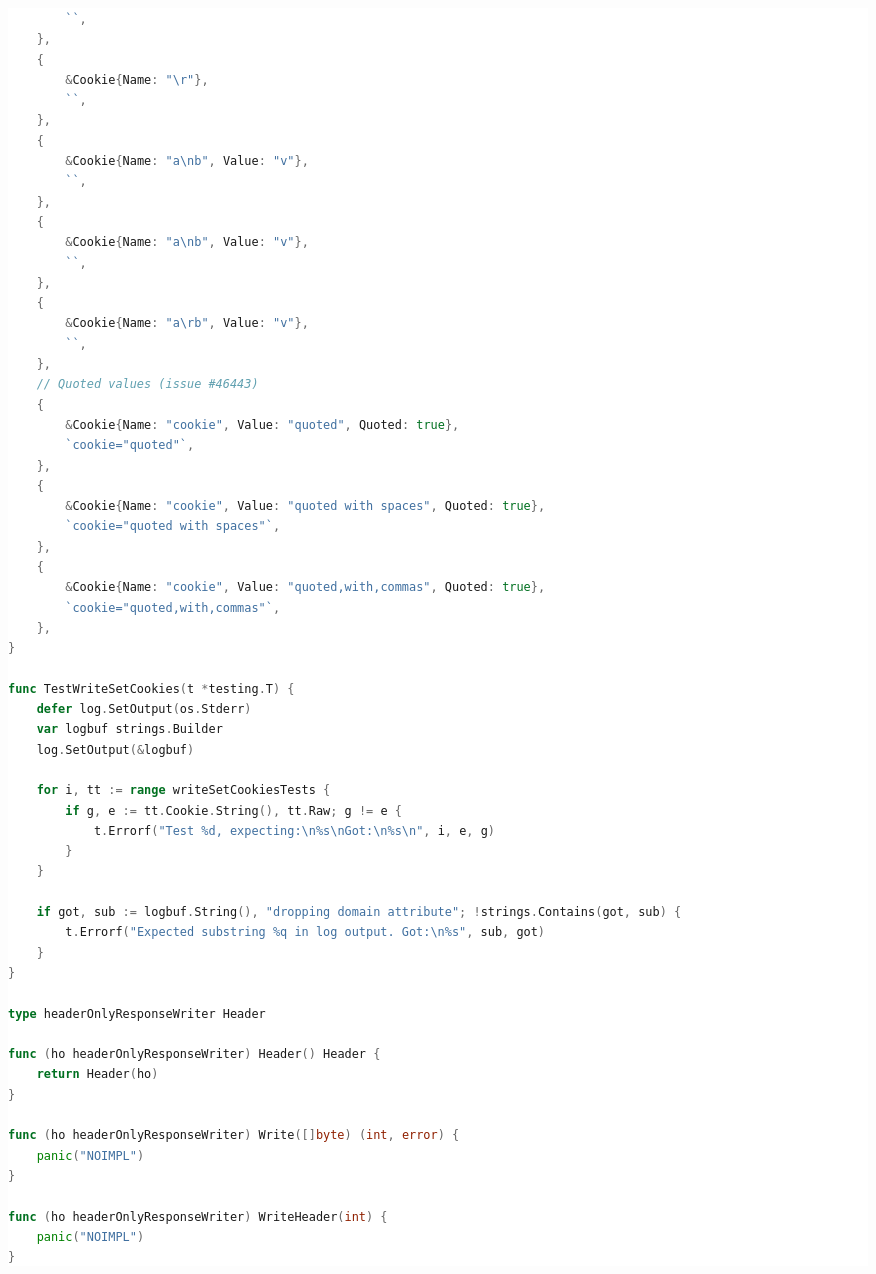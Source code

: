 ```go
		``,
	},
	{
		&Cookie{Name: "\r"},
		``,
	},
	{
		&Cookie{Name: "a\nb", Value: "v"},
		``,
	},
	{
		&Cookie{Name: "a\nb", Value: "v"},
		``,
	},
	{
		&Cookie{Name: "a\rb", Value: "v"},
		``,
	},
	// Quoted values (issue #46443)
	{
		&Cookie{Name: "cookie", Value: "quoted", Quoted: true},
		`cookie="quoted"`,
	},
	{
		&Cookie{Name: "cookie", Value: "quoted with spaces", Quoted: true},
		`cookie="quoted with spaces"`,
	},
	{
		&Cookie{Name: "cookie", Value: "quoted,with,commas", Quoted: true},
		`cookie="quoted,with,commas"`,
	},
}

func TestWriteSetCookies(t *testing.T) {
	defer log.SetOutput(os.Stderr)
	var logbuf strings.Builder
	log.SetOutput(&logbuf)

	for i, tt := range writeSetCookiesTests {
		if g, e := tt.Cookie.String(), tt.Raw; g != e {
			t.Errorf("Test %d, expecting:\n%s\nGot:\n%s\n", i, e, g)
		}
	}

	if got, sub := logbuf.String(), "dropping domain attribute"; !strings.Contains(got, sub) {
		t.Errorf("Expected substring %q in log output. Got:\n%s", sub, got)
	}
}

type headerOnlyResponseWriter Header

func (ho headerOnlyResponseWriter) Header() Header {
	return Header(ho)
}

func (ho headerOnlyResponseWriter) Write([]byte) (int, error) {
	panic("NOIMPL")
}

func (ho headerOnlyResponseWriter) WriteHeader(int) {
	panic("NOIMPL")
}

```